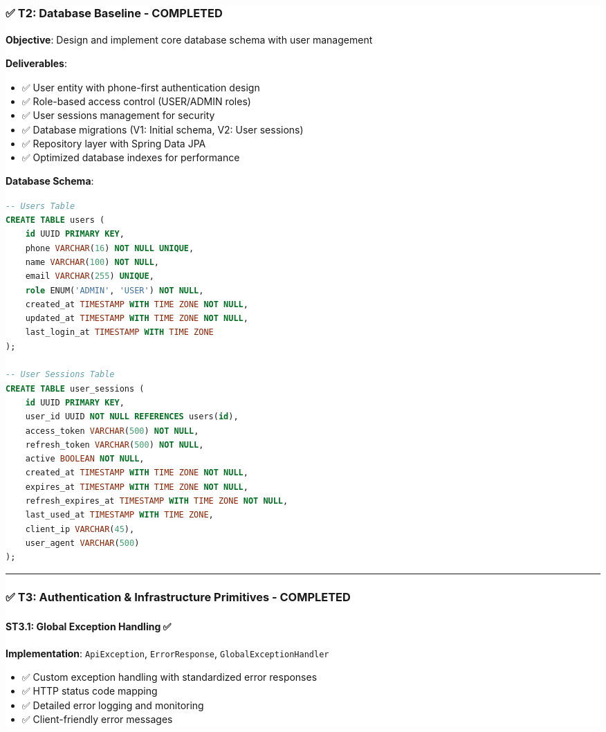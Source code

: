 ### **✅ T2: Database Baseline** - **COMPLETED**
**Objective**: Design and implement core database schema with user management

**Deliverables**:
- ✅ User entity with phone-first authentication design
- ✅ Role-based access control (USER/ADMIN roles)
- ✅ User sessions management for security
- ✅ Database migrations (V1: Initial schema, V2: User sessions)
- ✅ Repository layer with Spring Data JPA
- ✅ Optimized database indexes for performance

**Database Schema**:
```sql
-- Users Table
CREATE TABLE users (
    id UUID PRIMARY KEY,
    phone VARCHAR(16) NOT NULL UNIQUE,
    name VARCHAR(100) NOT NULL,
    email VARCHAR(255) UNIQUE,
    role ENUM('ADMIN', 'USER') NOT NULL,
    created_at TIMESTAMP WITH TIME ZONE NOT NULL,
    updated_at TIMESTAMP WITH TIME ZONE NOT NULL,
    last_login_at TIMESTAMP WITH TIME ZONE
);

-- User Sessions Table
CREATE TABLE user_sessions (
    id UUID PRIMARY KEY,
    user_id UUID NOT NULL REFERENCES users(id),
    access_token VARCHAR(500) NOT NULL,
    refresh_token VARCHAR(500) NOT NULL,
    active BOOLEAN NOT NULL,
    created_at TIMESTAMP WITH TIME ZONE NOT NULL,
    expires_at TIMESTAMP WITH TIME ZONE NOT NULL,
    refresh_expires_at TIMESTAMP WITH TIME ZONE NOT NULL,
    last_used_at TIMESTAMP WITH TIME ZONE,
    client_ip VARCHAR(45),
    user_agent VARCHAR(500)
);
```

---

### **✅ T3: Authentication & Infrastructure Primitives** - **COMPLETED**

#### **ST3.1: Global Exception Handling** ✅
**Implementation**: `ApiException`, `ErrorResponse`, `GlobalExceptionHandler`
- ✅ Custom exception handling with standardized error responses
- ✅ HTTP status code mapping
- ✅ Detailed error logging and monitoring
- ✅ Client-friendly error messages
